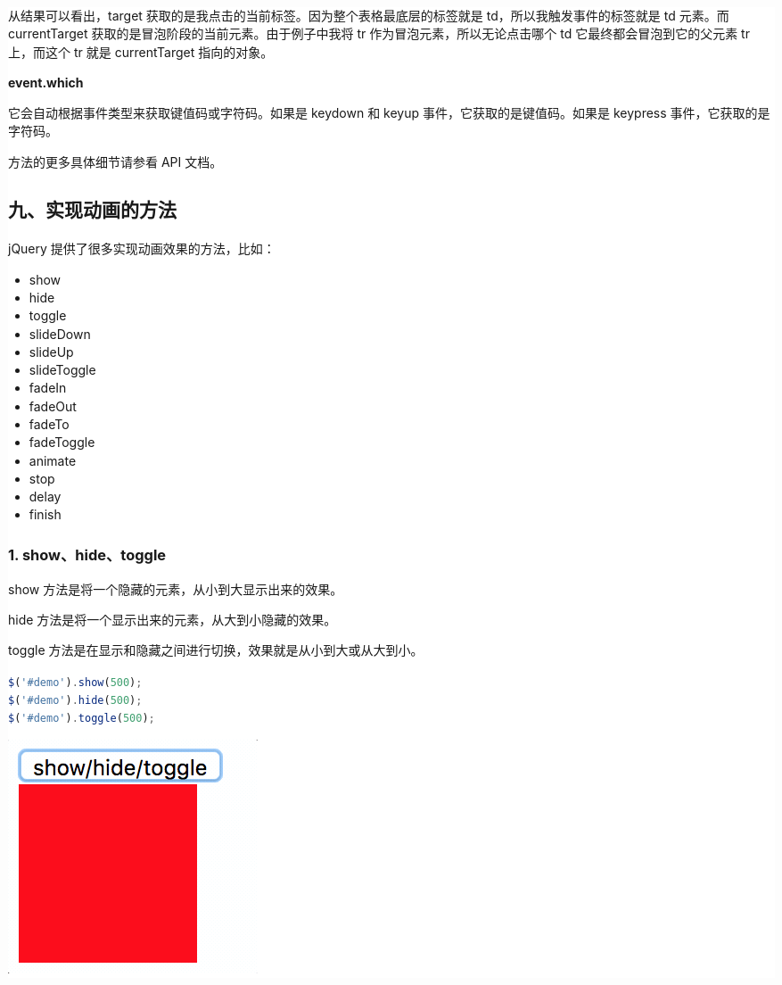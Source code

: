 从结果可以看出，target 获取的是我点击的当前标签。因为整个表格最底层的标签就是 td，所以我触发事件的标签就是 td 元素。而 currentTarget 获取的是冒泡阶段的当前元素。由于例子中我将 tr 作为冒泡元素，所以无论点击哪个 td 它最终都会冒泡到它的父元素 tr 上，而这个 tr 就是 currentTarget 指向的对象。

**event.which**

它会自动根据事件类型来获取键值码或字符码。如果是 keydown 和 keyup 事件，它获取的是键值码。如果是 keypress 事件，它获取的是字符码。

方法的更多具体细节请参看 API 文档。

## 九、实现动画的方法

jQuery 提供了很多实现动画效果的方法，比如：

- show
- hide
- toggle
- slideDown
- slideUp
- slideToggle
- fadeIn
- fadeOut
- fadeTo
- fadeToggle
- animate
- stop
- delay
- finish

### 1. show、hide、toggle

show 方法是将一个隐藏的元素，从小到大显示出来的效果。

hide 方法是将一个显示出来的元素，从大到小隐藏的效果。

toggle 方法是在显示和隐藏之间进行切换，效果就是从小到大或从大到小。

```js
$('#demo').show(500);
$('#demo').hide(500);
$('#demo').toggle(500);
```

![-w140](./images/15402548055490.gif)
